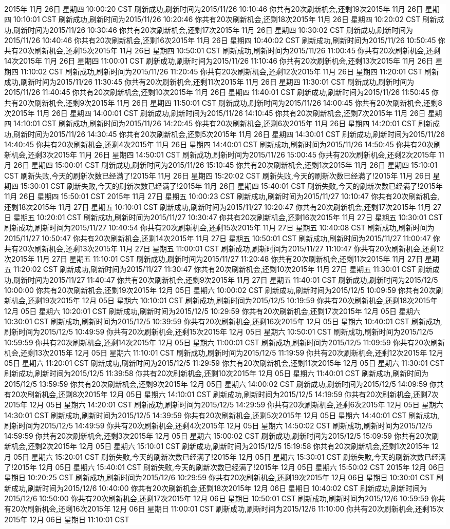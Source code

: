 2015年 11月 26日 星期四 10:00:20 CST
刷新成功,刷新时间为2015/11/26 10:10:46 你共有20次刷新机会,还剩19次2015年 11月 26日 星期四 10:10:01 CST
刷新成功,刷新时间为2015/11/26 10:20:46 你共有20次刷新机会,还剩18次2015年 11月 26日 星期四 10:20:02 CST
刷新成功,刷新时间为2015/11/26 10:30:46 你共有20次刷新机会,还剩17次2015年 11月 26日 星期四 10:30:02 CST
刷新成功,刷新时间为2015/11/26 10:40:46 你共有20次刷新机会,还剩16次2015年 11月 26日 星期四 10:40:02 CST
刷新成功,刷新时间为2015/11/26 10:50:45 你共有20次刷新机会,还剩15次2015年 11月 26日 星期四 10:50:01 CST
刷新成功,刷新时间为2015/11/26 11:00:45 你共有20次刷新机会,还剩14次2015年 11月 26日 星期四 11:00:01 CST
刷新成功,刷新时间为2015/11/26 11:10:46 你共有20次刷新机会,还剩13次2015年 11月 26日 星期四 11:10:02 CST
刷新成功,刷新时间为2015/11/26 11:20:45 你共有20次刷新机会,还剩12次2015年 11月 26日 星期四 11:20:01 CST
刷新成功,刷新时间为2015/11/26 11:30:45 你共有20次刷新机会,还剩11次2015年 11月 26日 星期四 11:30:01 CST
刷新成功,刷新时间为2015/11/26 11:40:45 你共有20次刷新机会,还剩10次2015年 11月 26日 星期四 11:40:01 CST
刷新成功,刷新时间为2015/11/26 11:50:45 你共有20次刷新机会,还剩9次2015年 11月 26日 星期四 11:50:01 CST
刷新成功,刷新时间为2015/11/26 14:00:45 你共有20次刷新机会,还剩8次2015年 11月 26日 星期四 14:00:01 CST
刷新成功,刷新时间为2015/11/26 14:10:45 你共有20次刷新机会,还剩7次2015年 11月 26日 星期四 14:10:01 CST
刷新成功,刷新时间为2015/11/26 14:20:45 你共有20次刷新机会,还剩6次2015年 11月 26日 星期四 14:20:01 CST
刷新成功,刷新时间为2015/11/26 14:30:45 你共有20次刷新机会,还剩5次2015年 11月 26日 星期四 14:30:01 CST
刷新成功,刷新时间为2015/11/26 14:40:45 你共有20次刷新机会,还剩4次2015年 11月 26日 星期四 14:40:01 CST
刷新成功,刷新时间为2015/11/26 14:50:45 你共有20次刷新机会,还剩3次2015年 11月 26日 星期四 14:50:01 CST
刷新成功,刷新时间为2015/11/26 15:00:45 你共有20次刷新机会,还剩2次2015年 11月 26日 星期四 15:00:01 CST
刷新成功,刷新时间为2015/11/26 15:10:45 你共有20次刷新机会,还剩1次2015年 11月 26日 星期四 15:10:01 CST
刷新失败,今天的刷新次数已经满了!2015年 11月 26日 星期四 15:20:02 CST
刷新失败,今天的刷新次数已经满了!2015年 11月 26日 星期四 15:30:01 CST
刷新失败,今天的刷新次数已经满了!2015年 11月 26日 星期四 15:40:01 CST
刷新失败,今天的刷新次数已经满了!2015年 11月 26日 星期四 15:50:01 CST
2015年 11月 27日 星期五 10:00:23 CST
刷新成功,刷新时间为2015/11/27 10:10:47 你共有20次刷新机会,还剩18次2015年 11月 27日 星期五 10:10:01 CST
刷新成功,刷新时间为2015/11/27 10:20:47 你共有20次刷新机会,还剩17次2015年 11月 27日 星期五 10:20:01 CST
刷新成功,刷新时间为2015/11/27 10:30:47 你共有20次刷新机会,还剩16次2015年 11月 27日 星期五 10:30:01 CST
刷新成功,刷新时间为2015/11/27 10:40:54 你共有20次刷新机会,还剩15次2015年 11月 27日 星期五 10:40:08 CST
刷新成功,刷新时间为2015/11/27 10:50:47 你共有20次刷新机会,还剩14次2015年 11月 27日 星期五 10:50:01 CST
刷新成功,刷新时间为2015/11/27 11:00:47 你共有20次刷新机会,还剩13次2015年 11月 27日 星期五 11:00:01 CST
刷新成功,刷新时间为2015/11/27 11:10:47 你共有20次刷新机会,还剩12次2015年 11月 27日 星期五 11:10:01 CST
刷新成功,刷新时间为2015/11/27 11:20:48 你共有20次刷新机会,还剩11次2015年 11月 27日 星期五 11:20:02 CST
刷新成功,刷新时间为2015/11/27 11:30:47 你共有20次刷新机会,还剩10次2015年 11月 27日 星期五 11:30:01 CST
刷新成功,刷新时间为2015/11/27 11:40:47 你共有20次刷新机会,还剩9次2015年 11月 27日 星期五 11:40:01 CST
刷新成功,刷新时间为2015/12/5 10:00:00 你共有20次刷新机会,还剩19次2015年 12月 05日 星期六 10:00:02 CST
刷新成功,刷新时间为2015/12/5 10:09:59 你共有20次刷新机会,还剩19次2015年 12月 05日 星期六 10:10:01 CST
刷新成功,刷新时间为2015/12/5 10:19:59 你共有20次刷新机会,还剩18次2015年 12月 05日 星期六 10:20:01 CST
刷新成功,刷新时间为2015/12/5 10:29:59 你共有20次刷新机会,还剩17次2015年 12月 05日 星期六 10:30:01 CST
刷新成功,刷新时间为2015/12/5 10:39:59 你共有20次刷新机会,还剩16次2015年 12月 05日 星期六 10:40:01 CST
刷新成功,刷新时间为2015/12/5 10:49:59 你共有20次刷新机会,还剩15次2015年 12月 05日 星期六 10:50:01 CST
刷新成功,刷新时间为2015/12/5 10:59:59 你共有20次刷新机会,还剩14次2015年 12月 05日 星期六 11:00:01 CST
刷新成功,刷新时间为2015/12/5 11:09:59 你共有20次刷新机会,还剩13次2015年 12月 05日 星期六 11:10:01 CST
刷新成功,刷新时间为2015/12/5 11:19:59 你共有20次刷新机会,还剩12次2015年 12月 05日 星期六 11:20:01 CST
刷新成功,刷新时间为2015/12/5 11:29:59 你共有20次刷新机会,还剩11次2015年 12月 05日 星期六 11:30:01 CST
刷新成功,刷新时间为2015/12/5 11:39:58 你共有20次刷新机会,还剩10次2015年 12月 05日 星期六 11:40:01 CST
刷新成功,刷新时间为2015/12/5 13:59:59 你共有20次刷新机会,还剩9次2015年 12月 05日 星期六 14:00:02 CST
刷新成功,刷新时间为2015/12/5 14:09:59 你共有20次刷新机会,还剩8次2015年 12月 05日 星期六 14:10:01 CST
刷新成功,刷新时间为2015/12/5 14:19:59 你共有20次刷新机会,还剩7次2015年 12月 05日 星期六 14:20:01 CST
刷新成功,刷新时间为2015/12/5 14:29:59 你共有20次刷新机会,还剩6次2015年 12月 05日 星期六 14:30:01 CST
刷新成功,刷新时间为2015/12/5 14:39:59 你共有20次刷新机会,还剩5次2015年 12月 05日 星期六 14:40:01 CST
刷新成功,刷新时间为2015/12/5 14:49:59 你共有20次刷新机会,还剩4次2015年 12月 05日 星期六 14:50:02 CST
刷新成功,刷新时间为2015/12/5 14:59:59 你共有20次刷新机会,还剩3次2015年 12月 05日 星期六 15:00:02 CST
刷新成功,刷新时间为2015/12/5 15:09:59 你共有20次刷新机会,还剩2次2015年 12月 05日 星期六 15:10:01 CST
刷新成功,刷新时间为2015/12/5 15:19:58 你共有20次刷新机会,还剩1次2015年 12月 05日 星期六 15:20:01 CST
刷新失败,今天的刷新次数已经满了!2015年 12月 05日 星期六 15:30:01 CST
刷新失败,今天的刷新次数已经满了!2015年 12月 05日 星期六 15:40:01 CST
刷新失败,今天的刷新次数已经满了!2015年 12月 05日 星期六 15:50:02 CST
2015年 12月 06日 星期日 10:20:25 CST
刷新成功,刷新时间为2015/12/6 10:29:59 你共有20次刷新机会,还剩19次2015年 12月 06日 星期日 10:30:01 CST
刷新成功,刷新时间为2015/12/6 10:40:00 你共有20次刷新机会,还剩18次2015年 12月 06日 星期日 10:40:02 CST
刷新成功,刷新时间为2015/12/6 10:50:00 你共有20次刷新机会,还剩17次2015年 12月 06日 星期日 10:50:01 CST
刷新成功,刷新时间为2015/12/6 10:59:59 你共有20次刷新机会,还剩16次2015年 12月 06日 星期日 11:00:01 CST
刷新成功,刷新时间为2015/12/6 11:10:00 你共有20次刷新机会,还剩15次2015年 12月 06日 星期日 11:10:01 CST